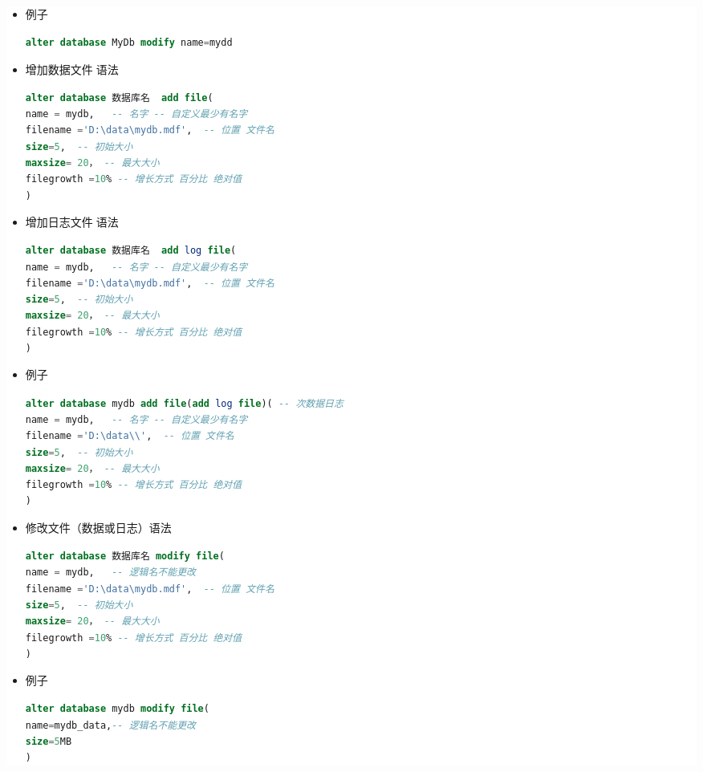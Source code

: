 - 例子

  ```sql
  alter database MyDb modify name=mydd
  ```

- 增加数据文件 语法

  ```sql
  alter database 数据库名  add file(
  name = mydb,   -- 名字 -- 自定义最少有名字
  filename ='D:\data\mydb.mdf',  -- 位置 文件名
  size=5,  -- 初始大小 
  maxsize= 20， -- 最大大小
  filegrowth =10% -- 增长方式 百分比 绝对值
  )
  ```

- 增加日志文件 语法

  ```sql
  alter database 数据库名  add log file(
  name = mydb,   -- 名字 -- 自定义最少有名字
  filename ='D:\data\mydb.mdf',  -- 位置 文件名
  size=5,  -- 初始大小 
  maxsize= 20， -- 最大大小
  filegrowth =10% -- 增长方式 百分比 绝对值
  )
  ```

- 例子

  ```sql
  alter database mydb add file(add log file)( -- 次数据日志
  name = mydb,   -- 名字 -- 自定义最少有名字
  filename ='D:\data\\',  -- 位置 文件名
  size=5,  -- 初始大小 
  maxsize= 20， -- 最大大小
  filegrowth =10% -- 增长方式 百分比 绝对值
  )
  ```

- 修改文件（数据或日志）语法

  ```sql
  alter database 数据库名 modify file(
  name = mydb,   -- 逻辑名不能更改
  filename ='D:\data\mydb.mdf',  -- 位置 文件名
  size=5,  -- 初始大小 
  maxsize= 20， -- 最大大小
  filegrowth =10% -- 增长方式 百分比 绝对值
  )
  ```

- 例子

  ```sql
  alter database mydb modify file(
  name=mydb_data,-- 逻辑名不能更改
  size=5MB
  )
  ```
